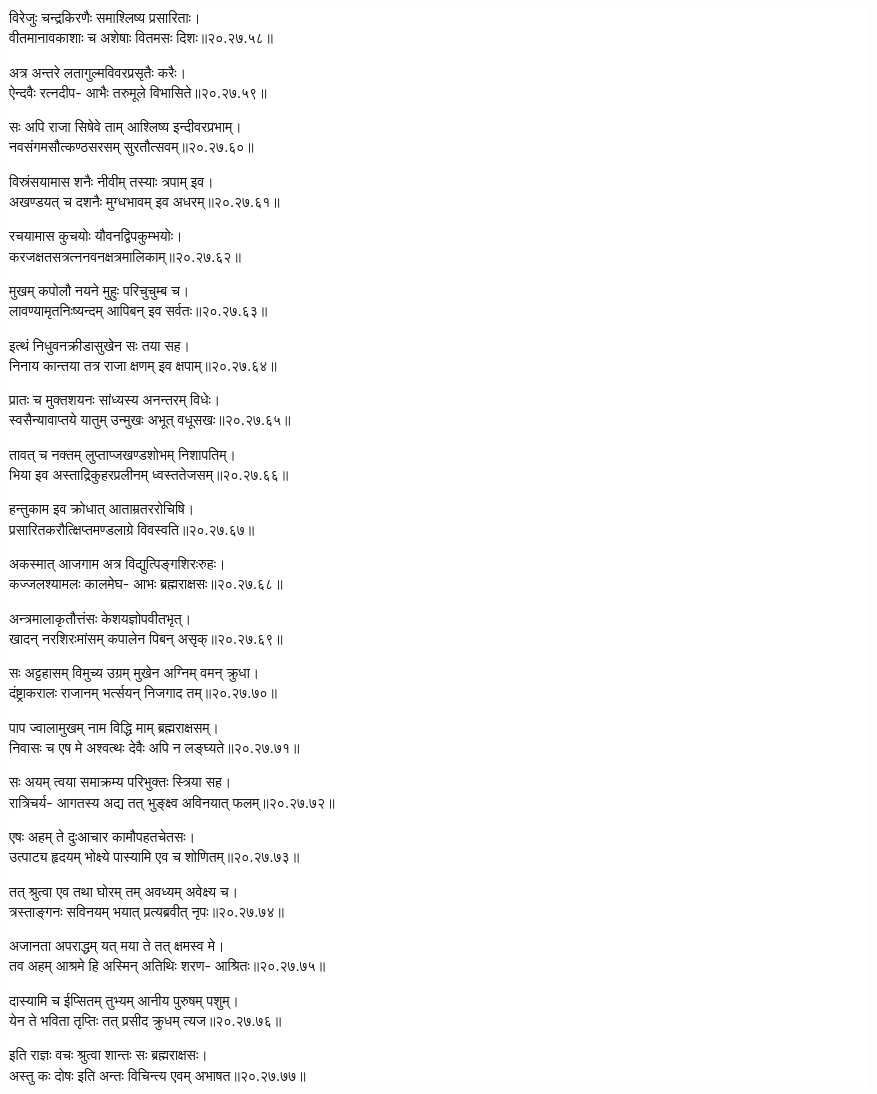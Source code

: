 विरेजुः चन्द्रकिरणैः समाश्लिष्य प्रसारिताः।  
वीतमानावकाशाः च अशेषाः वितमसः दिशः॥२०.२७.५८॥  
  
अत्र अन्तरे लतागुल्मविवरप्रसृतैः करैः।  
ऐन्दवैः रत्नदीप- आभैः तरुमूले विभासिते॥२०.२७.५९॥  
  
सः अपि राजा सिषेवे ताम् आश्लिष्य इन्दीवरप्रभाम्।  
नवसंगमसौत्कण्ठसरसम् सुरतौत्सवम्॥२०.२७.६०॥  
  
विस्रंसयामास शनैः नीवीम् तस्याः त्रपाम् इव।  
अखण्डयत् च दशनैः मुग्धभावम् इव अधरम्॥२०.२७.६१॥  
  
रचयामास कुचयोः यौवनद्विपकुम्भयोः।  
करजक्षतसत्रत्ननवनक्षत्रमालिकाम्॥२०.२७.६२॥  
  
मुखम् कपोलौ नयने मुहुः परिचुचुम्ब च।  
लावण्यामृतनिःष्यन्दम् आपिबन् इव सर्वतः॥२०.२७.६३॥  
  
इत्थं निधुवनक्रीडासुखेन सः तया सह।  
निनाय कान्तया तत्र राजा क्षणम् इव क्षपाम्॥२०.२७.६४॥  
  
प्रातः च मुक्तशयनः सांध्यस्य अनन्तरम् विधेः।  
स्वसैन्यावाप्तये यातुम् उन्मुखः अभूत् वधूसखः॥२०.२७.६५॥  
  
तावत् च नक्तम् लुप्ताप्जखण्डशोभम् निशापतिम्।  
भिया इव अस्ताद्रिकुहरप्रलीनम् ध्वस्ततेजसम्॥२०.२७.६६॥  
  
हन्तुकाम इव क्रोधात् आताम्रतररोचिषि।  
प्रसारितकरौत्क्षिप्तमण्डलाग्रे विवस्वति॥२०.२७.६७॥  
  
अकस्मात् आजगाम अत्र विद्युत्पिङ्गशिरःरुहः।  
कज्जलश्यामलः कालमेघ- आभः ब्रह्मराक्षसः॥२०.२७.६८॥  
  
अन्त्रमालाकृतौत्तंसः केशयज्ञोपवीतभृत्।  
खादन् नरशिरःमांसम् कपालेन पिबन् असृक्॥२०.२७.६९॥  
  
सः अट्टहासम् विमुच्य उग्रम् मुखेन अग्निम् वमन् क्रुधा।  
दंष्ट्राकरालः राजानम् भर्त्सयन् निजगाद तम्॥२०.२७.७०॥  
  
पाप ज्वालामुखम् नाम विद्धि माम् ब्रह्मराक्षसम्।  
निवासः च एष मे अश्वत्थः देवैः अपि न लङ्घ्यते॥२०.२७.७१॥  
  
सः अयम् त्वया समाक्रम्य परिभुक्तः स्त्रिया सह।  
रात्रिचर्य- आगतस्य अद्य तत् भुङ्क्ष्व अविनयात् फलम्॥२०.२७.७२॥  
  
एषः अहम् ते दुःआचार कामौपहतचेतसः।  
उत्पाट्य हृदयम् भोक्ष्ये पास्यामि एव च शोणितम्॥२०.२७.७३॥  
  
तत् श्रुत्वा एव तथा घोरम् तम् अवध्यम् अवेक्ष्य च।  
त्रस्ताङ्गनः सविनयम् भयात् प्रत्यब्रवीत् नृपः॥२०.२७.७४॥  
  
अजानता अपराद्धम् यत् मया ते तत् क्षमस्व मे।  
तव अहम् आश्रमे हि अस्मिन् अतिथिः शरण- आश्रितः॥२०.२७.७५॥  
  
दास्यामि च ईप्सितम् तुभ्यम् आनीय पुरुषम् पशुम्।  
येन ते भविता तृप्तिः तत् प्रसीद क्रुधम् त्यज॥२०.२७.७६॥  
  
इति राज्ञः वचः श्रुत्वा शान्तः सः ब्रह्मराक्षसः।  
अस्तु कः दोषः इति अन्तः विचिन्त्य एवम् अभाषत॥२०.२७.७७॥  
  
